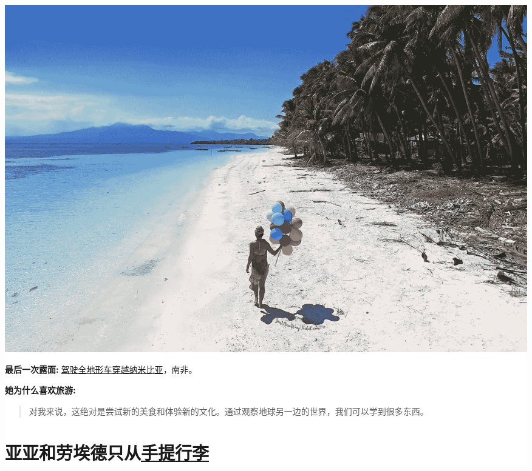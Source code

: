 ![](img/fa5b1f712780611bf8ec9ffc4b3d39ef.png)

**最后一次露面:** [驾驶全地形车穿越纳米比亚](http://www.justonewayticket.com/2016/11/07/travel-guide-to-namibia-the-most-surreal-country-you-will-ever-visit/)，南非。

**她为什么喜欢旅游:**

> 对我来说，这绝对是尝试新的美食和体验新的文化。通过观察地球另一边的世界，我们可以学到很多东西。

# 亚亚和劳埃德只从[手提行李](http://handluggageonly.co.uk/)
